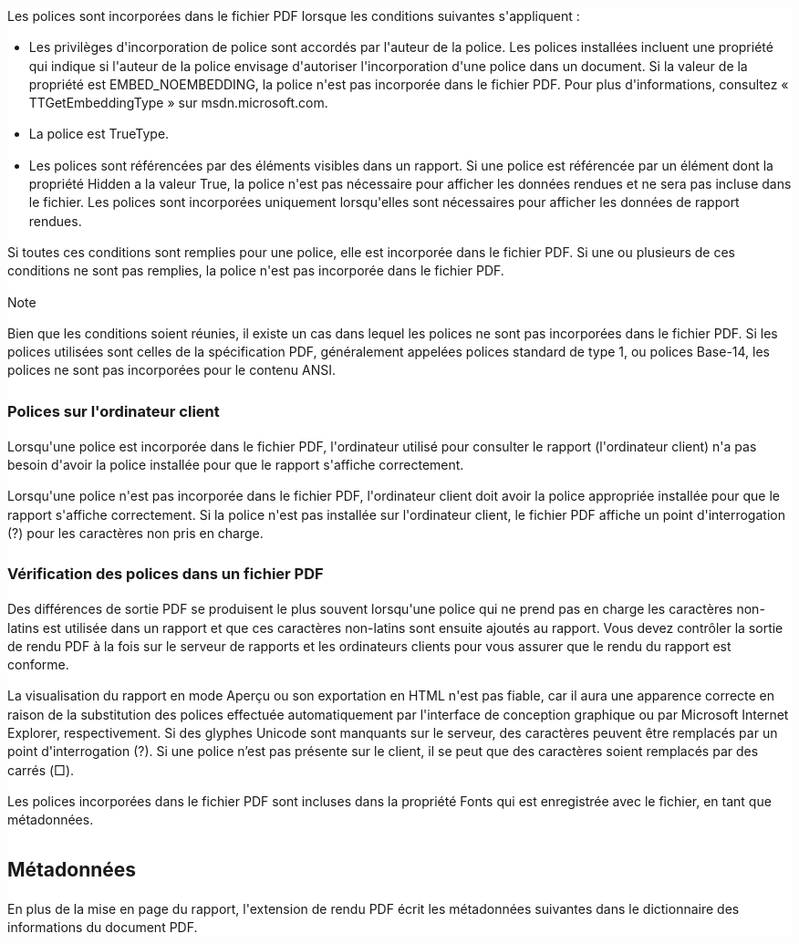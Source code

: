  Les polices sont incorporées dans le fichier PDF lorsque les conditions suivantes s'appliquent :  
  
-   Les privilèges d'incorporation de police sont accordés par l'auteur de la police. Les polices installées incluent une propriété qui indique si l'auteur de la police envisage d'autoriser l'incorporation d'une police dans un document. Si la valeur de la propriété est EMBED_NOEMBEDDING, la police n'est pas incorporée dans le fichier PDF. Pour plus d'informations, consultez « TTGetEmbeddingType » sur msdn.microsoft.com.  
  
-   La police est TrueType.  
  
-   Les polices sont référencées par des éléments visibles dans un rapport. Si une police est référencée par un élément dont la propriété Hidden a la valeur True, la police n'est pas nécessaire pour afficher les données rendues et ne sera pas incluse dans le fichier. Les polices sont incorporées uniquement lorsqu'elles sont nécessaires pour afficher les données de rapport rendues.  
  
 Si toutes ces conditions sont remplies pour une police, elle est incorporée dans le fichier PDF. Si une ou plusieurs de ces conditions ne sont pas remplies, la police n'est pas incorporée dans le fichier PDF.  
  
> [!NOTE]  
>  Bien que les conditions soient réunies, il existe un cas dans lequel les polices ne sont pas incorporées dans le fichier PDF. Si les polices utilisées sont celles de la spécification PDF, généralement appelées polices standard de type 1, ou polices Base-14, les polices ne sont pas incorporées pour le contenu ANSI.  
  
  
### <a name="fonts-on-the-client-computer"></a>Polices sur l'ordinateur client  
 Lorsqu'une police est incorporée dans le fichier PDF, l'ordinateur utilisé pour consulter le rapport (l'ordinateur client) n'a pas besoin d'avoir la police installée pour que le rapport s'affiche correctement.  
  
 Lorsqu'une police n'est pas incorporée dans le fichier PDF, l'ordinateur client doit avoir la police appropriée installée pour que le rapport s'affiche correctement. Si la police n'est pas installée sur l'ordinateur client, le fichier PDF affiche un point d'interrogation (?) pour les caractères non pris en charge.  
  
### <a name="verifying-fonts-in-a-pdf-file"></a>Vérification des polices dans un fichier PDF  
 Des différences de sortie PDF se produisent le plus souvent lorsqu'une police qui ne prend pas en charge les caractères non-latins est utilisée dans un rapport et que ces caractères non-latins sont ensuite ajoutés au rapport. Vous devez contrôler la sortie de rendu PDF à la fois sur le serveur de rapports et les ordinateurs clients pour vous assurer que le rendu du rapport est conforme.  
  
 La visualisation du rapport en mode Aperçu ou son exportation en HTML n'est pas fiable, car il aura une apparence correcte en raison de la substitution des polices effectuée automatiquement par l'interface de conception graphique ou par Microsoft Internet Explorer, respectivement. Si des glyphes Unicode sont manquants sur le serveur, des caractères peuvent être remplacés par un point d'interrogation (?). Si une police n’est pas présente sur le client, il se peut que des caractères soient remplacés par des carrés (□).  
  
 Les polices incorporées dans le fichier PDF sont incluses dans la propriété Fonts qui est enregistrée avec le fichier, en tant que métadonnées.  
  
##  <a name="Metadata"></a> Métadonnées  
 En plus de la mise en page du rapport, l'extension de rendu PDF écrit les métadonnées suivantes dans le dictionnaire des informations du document PDF.  
  